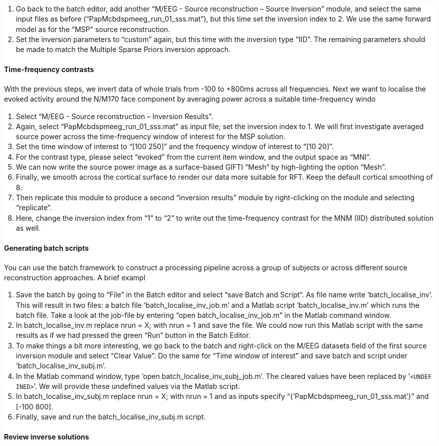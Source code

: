  1.  Go back to the batch editor, add another “M/EEG - Source reconstruction – Source Inversion” module, and select the same input files as before (“PapMcbdspmeeg_run_01_sss.mat”), but this time set the inversion index to 2. We use the same forward model as for the “MSP” source reconstruction.
 2.  Set the inversion parameters to “custom” again, but this time with the inversion type “IID”. The remaining parameters should be made to match the Multiple Sparse Priors inversion approach.

#### Time-frequency contrasts

With the previous steps, we invert data of whole trials from -100 to +800ms across all frequencies. Next we want to localise the evoked activity around the N/M170 face component by averaging power across a suitable time-frequency windo

 1.  Select “M/EEG - Source reconstruction – Inversion Results”.
 2.  Again, select “PapMcbdspmeeg_run_01_sss.mat” as input file; set the inversion index to 1. We will first investigate averaged source power across the time-frequency window of interest for the MSP solution.
 3.  Set the time window of interest to “[100 250]” and the frequency window of interest to “[10 20]”.
 4.  For the contrast type, please select “evoked” from the current item window, and the output space as “MNI”.
 5.  We can now write the source power image as a surface-based GIFTI “Mesh” by high-lighting the option “Mesh”.
 6.  Finally, we smooth across the cortical surface to render our data more suitable for RFT. Keep the default cortical smoothing of 8.
 7.  Then replicate this module to produce a second “inversion results” module by right-clicking on the module and selecting “replicate”.
 8.  Here, change the inversion index from “1” to “2” to write out the time-frequency contrast for the MNM (IID) distributed solution as well.


#### Generating batch scripts


You can use the batch framework to construct a processing pipeline across a group of subjects or across different source reconstruction approaches. A brief exampl

 1.  Save the batch by going to “File” in the Batch editor and select “save Batch and Script“. As file name write ‘batch_localise_inv’. This will result in two files: a batch file ‘batch_localise_inv_job.m’ and a Matlab script ‘batch_localise_inv.m’ which runs the batch file. Take a look at the job-file by entering “open batch_localise_inv_job.m” in the Matlab command window.
 2.  In batch_localise_inv.m replace nrun = X; with nrun = 1 and save the file. We could now run this Matlab script with the same results as if we had pressed the green “Run” button in the Batch Editor.
 3.  To make things a bit more interesting, we go back to the batch and right-click on the M/EEG datasets field of the first source inversion module and select “Clear Value”. Do the same for “Time window of interest” and save batch and script under ‘batch_localise_inv_subj.m’.
 4.  In the Matlab command window, type ’open batch_localise_inv_subj_job.m’. The cleared values have been replaced by ’`<UNDEFINED>`’. We will provide these undefined values via the Matlab script.
 5.  In batch_localise_inv_subj.m replace nrun = X; with nrun = 1 and as inputs specify “{’PapMcbdspmeeg_run_01_sss.mat’}” and [-100 800].
 6.  Finally, save and run the batch_localise_inv_subj.m script.


#### Review inverse solutions
